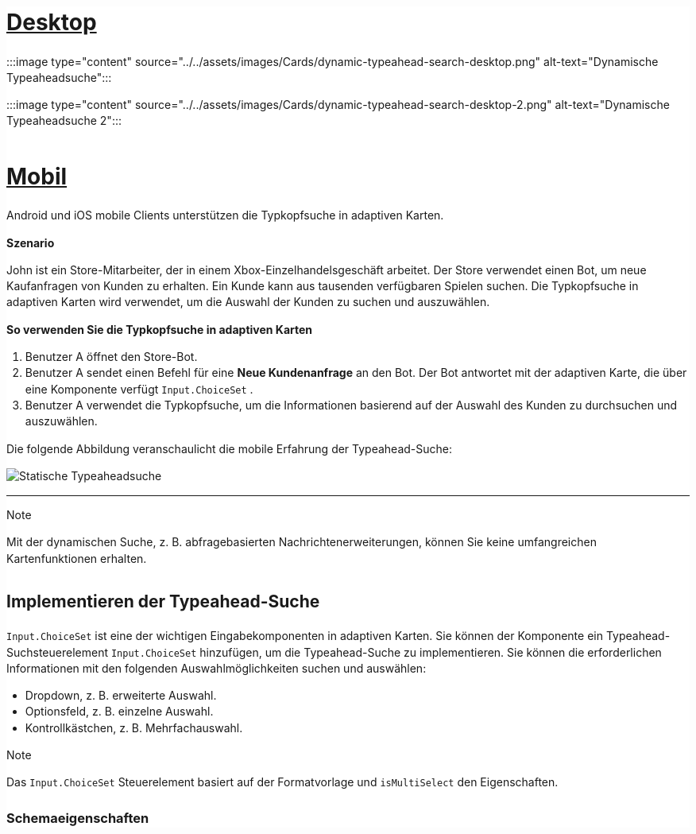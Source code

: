 # <a name="desktop"></a>[Desktop](#tab/desktop)

:::image type="content" source="../../assets/images/Cards/dynamic-typeahead-search-desktop.png" alt-text="Dynamische Typeaheadsuche":::

:::image type="content" source="../../assets/images/Cards/dynamic-typeahead-search-desktop-2.png" alt-text="Dynamische Typeaheadsuche 2":::

# <a name="mobile"></a>[Mobil](#tab/mobile)

Android und iOS mobile Clients unterstützen die Typkopfsuche in adaptiven Karten.

**Szenario**

John ist ein Store-Mitarbeiter, der in einem Xbox-Einzelhandelsgeschäft arbeitet. Der Store verwendet einen Bot, um neue Kaufanfragen von Kunden zu erhalten. Ein Kunde kann aus tausenden verfügbaren Spielen suchen. Die Typkopfsuche in adaptiven Karten wird verwendet, um die Auswahl der Kunden zu suchen und auszuwählen.

**So verwenden Sie die Typkopfsuche in adaptiven Karten**

1. Benutzer A öffnet den Store-Bot.
1. Benutzer A sendet einen Befehl für eine **Neue Kundenanfrage** an den Bot. Der Bot antwortet mit der adaptiven Karte, die über eine Komponente verfügt `Input.ChoiceSet` .
1. Benutzer A verwendet die Typkopfsuche, um die Informationen basierend auf der Auswahl des Kunden zu durchsuchen und auszuwählen.

Die folgende Abbildung veranschaulicht die mobile Erfahrung der Typeahead-Suche:

![Statische Typeaheadsuche](~/assets/images/Cards/static-typeahead-search.gif)

---

> [!NOTE]
> Mit der dynamischen Suche, z. B. abfragebasierten Nachrichtenerweiterungen, können Sie keine umfangreichen Kartenfunktionen erhalten.

## <a name="implement-typeahead-search"></a>Implementieren der Typeahead-Suche

`Input.ChoiceSet` ist eine der wichtigen Eingabekomponenten in adaptiven Karten. Sie können der Komponente ein Typeahead-Suchsteuerelement `Input.ChoiceSet` hinzufügen, um die Typeahead-Suche zu implementieren. Sie können die erforderlichen Informationen mit den folgenden Auswahlmöglichkeiten suchen und auswählen:

* Dropdown, z. B. erweiterte Auswahl.
* Optionsfeld, z. B. einzelne Auswahl.
* Kontrollkästchen, z. B. Mehrfachauswahl.

> [!NOTE]
> Das `Input.ChoiceSet` Steuerelement basiert auf der Formatvorlage und `isMultiSelect` den Eigenschaften.

### <a name="schema-properties"></a>Schemaeigenschaften

